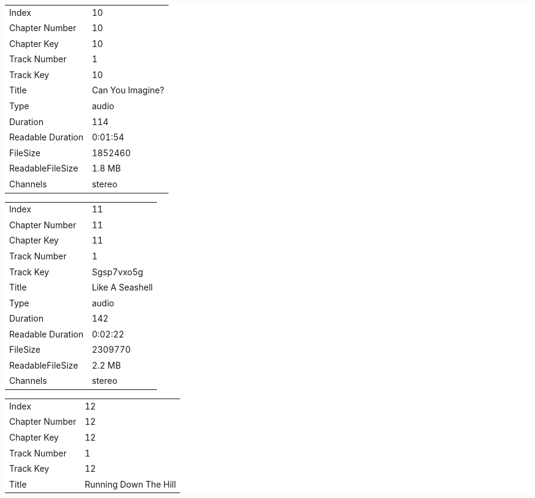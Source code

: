 |  |  |
| - | - |
| Index | 10 |
| Chapter Number | 10 |
| Chapter Key | 10 |
| Track Number | 1 |
| Track Key | 10 |
| Title | Can You Imagine? |
| Type | audio |
| Duration | 114 |
| Readable Duration | 0:01:54 |
| FileSize | 1852460 |
| ReadableFileSize | 1.8 MB |
| Channels | stereo |

|  |  |
| - | - |
| Index | 11 |
| Chapter Number | 11 |
| Chapter Key | 11 |
| Track Number | 1 |
| Track Key | Sgsp7vxo5g |
| Title | Like A Seashell |
| Type | audio |
| Duration | 142 |
| Readable Duration | 0:02:22 |
| FileSize | 2309770 |
| ReadableFileSize | 2.2 MB |
| Channels | stereo |

|  |  |
| - | - |
| Index | 12 |
| Chapter Number | 12 |
| Chapter Key | 12 |
| Track Number | 1 |
| Track Key | 12 |
| Title | Running Down The Hill |